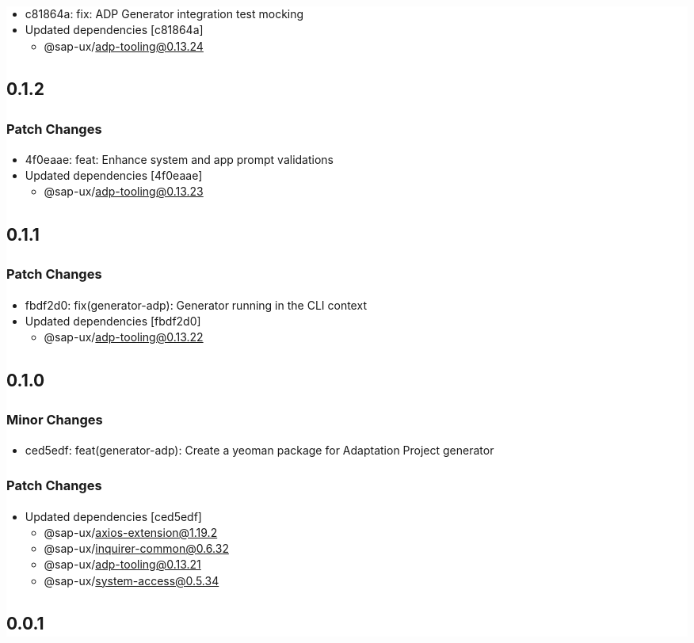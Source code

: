 -   c81864a: fix: ADP Generator integration test mocking
-   Updated dependencies [c81864a]
    -   @sap-ux/adp-tooling@0.13.24

## 0.1.2

### Patch Changes

-   4f0eaae: feat: Enhance system and app prompt validations
-   Updated dependencies [4f0eaae]
    -   @sap-ux/adp-tooling@0.13.23

## 0.1.1

### Patch Changes

-   fbdf2d0: fix(generator-adp): Generator running in the CLI context
-   Updated dependencies [fbdf2d0]
    -   @sap-ux/adp-tooling@0.13.22

## 0.1.0

### Minor Changes

-   ced5edf: feat(generator-adp): Create a yeoman package for Adaptation Project generator

### Patch Changes

-   Updated dependencies [ced5edf]
    -   @sap-ux/axios-extension@1.19.2
    -   @sap-ux/inquirer-common@0.6.32
    -   @sap-ux/adp-tooling@0.13.21
    -   @sap-ux/system-access@0.5.34

## 0.0.1
